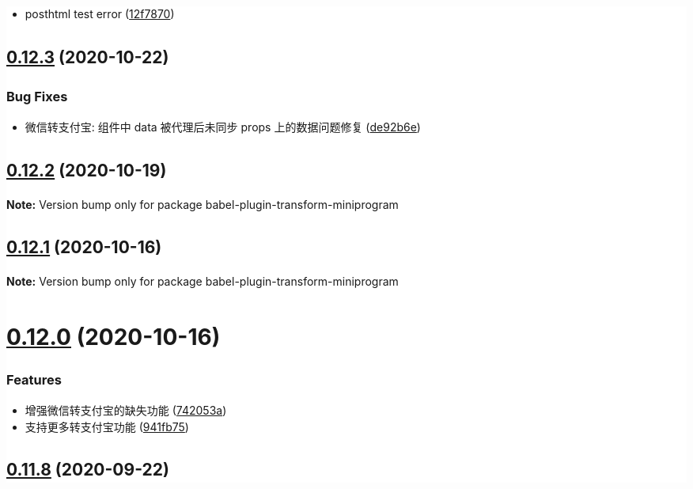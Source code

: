 * posthtml test error ([12f7870](https://github.com/landn172/jgb-transform/commit/12f7870))





<a name="0.12.3"></a>
## [0.12.3](https://github.com/landn172/jgb-transform/compare/babel-plugin-transform-miniprogram@0.12.2...babel-plugin-transform-miniprogram@0.12.3) (2020-10-22)


### Bug Fixes

* 微信转支付宝: 组件中 data 被代理后未同步 props 上的数据问题修复 ([de92b6e](https://github.com/landn172/jgb-transform/commit/de92b6e))





<a name="0.12.2"></a>
## [0.12.2](https://github.com/landn172/jgb-transform/compare/babel-plugin-transform-miniprogram@0.12.1...babel-plugin-transform-miniprogram@0.12.2) (2020-10-19)

**Note:** Version bump only for package babel-plugin-transform-miniprogram





<a name="0.12.1"></a>
## [0.12.1](https://github.com/landn172/jgb-transform/compare/babel-plugin-transform-miniprogram@0.12.0...babel-plugin-transform-miniprogram@0.12.1) (2020-10-16)

**Note:** Version bump only for package babel-plugin-transform-miniprogram





<a name="0.12.0"></a>
# [0.12.0](https://github.com/landn172/jgb-transform/compare/babel-plugin-transform-miniprogram@0.11.8...babel-plugin-transform-miniprogram@0.12.0) (2020-10-16)


### Features

* 增强微信转支付宝的缺失功能 ([742053a](https://github.com/landn172/jgb-transform/commit/742053a))
* 支持更多转支付宝功能 ([941fb75](https://github.com/landn172/jgb-transform/commit/941fb75))





<a name="0.11.8"></a>
## [0.11.8](https://github.com/landn172/jgb-transform/compare/babel-plugin-transform-miniprogram@0.11.7...babel-plugin-transform-miniprogram@0.11.8) (2020-09-22)
